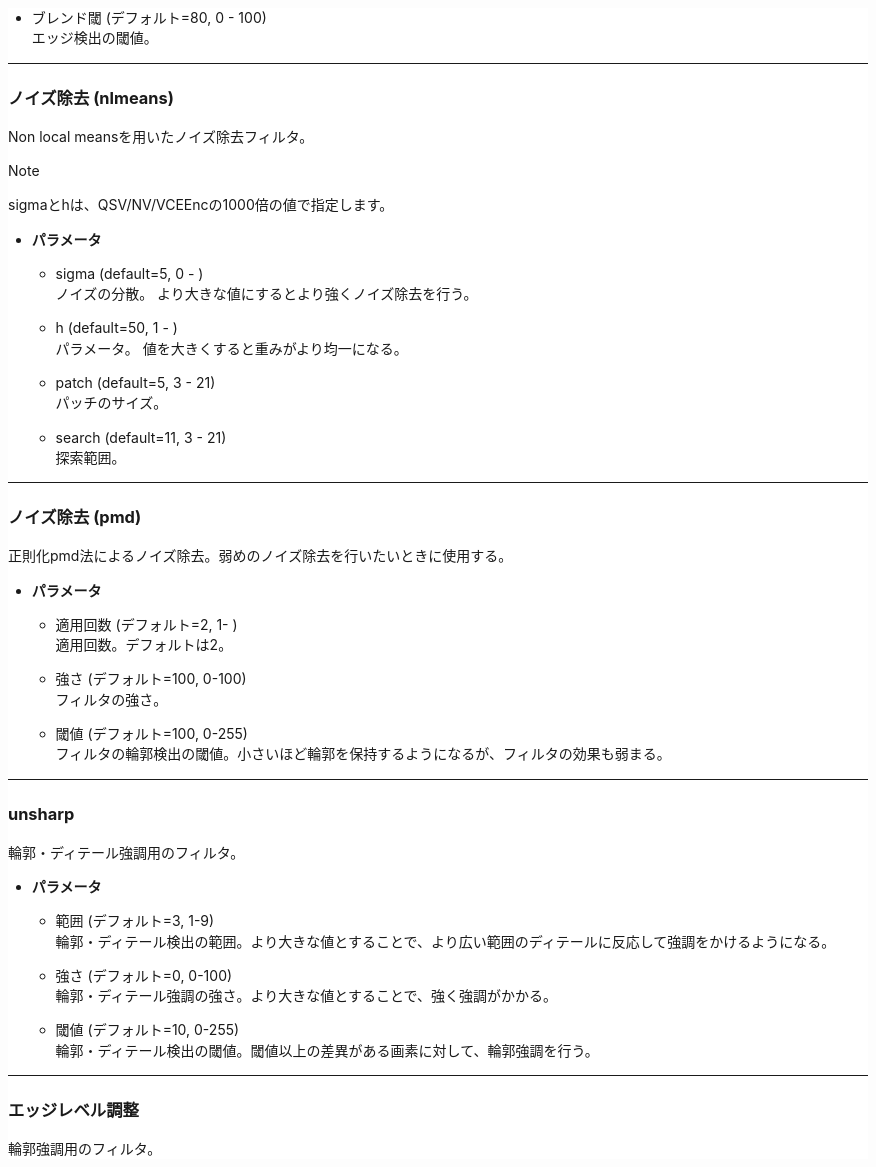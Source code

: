   - ブレンド閾   (デフォルト=80, 0 - 100)  
    エッジ検出の閾値。

---
### ノイズ除去 (nlmeans)  
Non local meansを用いたノイズ除去フィルタ。

> [!NOTE]
> sigmaとhは、QSV/NV/VCEEncの1000倍の値で指定します。

- **パラメータ**
  - sigma  (default=5, 0 - )   
    ノイズの分散。 より大きな値にするとより強くノイズ除去を行う。
  
  - h  (default=50, 1 - )   
    パラメータ。 値を大きくすると重みがより均一になる。
  
  - patch (default=5, 3 - 21)  
    パッチのサイズ。
  
  - search (default=11, 3 - 21)  
    探索範囲。

---
### ノイズ除去 (pmd)  
正則化pmd法によるノイズ除去。弱めのノイズ除去を行いたいときに使用する。

- **パラメータ**
  - 適用回数  (デフォルト=2, 1- )  
    適用回数。デフォルトは2。
  
  - 強さ  (デフォルト=100, 0-100)  
    フィルタの強さ。
  
  - 閾値  (デフォルト=100, 0-255)  
    フィルタの輪郭検出の閾値。小さいほど輪郭を保持するようになるが、フィルタの効果も弱まる。

---
### unsharp  
輪郭・ディテール強調用のフィルタ。

- **パラメータ**
  - 範囲 (デフォルト=3, 1-9)  
    輪郭・ディテール検出の範囲。より大きな値とすることで、より広い範囲のディテールに反応して強調をかけるようになる。
  
  - 強さ (デフォルト=0, 0-100)  
    輪郭・ディテール強調の強さ。より大きな値とすることで、強く強調がかかる。
  
  - 閾値 (デフォルト=10, 0-255)  
    輪郭・ディテール検出の閾値。閾値以上の差異がある画素に対して、輪郭強調を行う。

---
### エッジレベル調整  
輪郭強調用のフィルタ。
